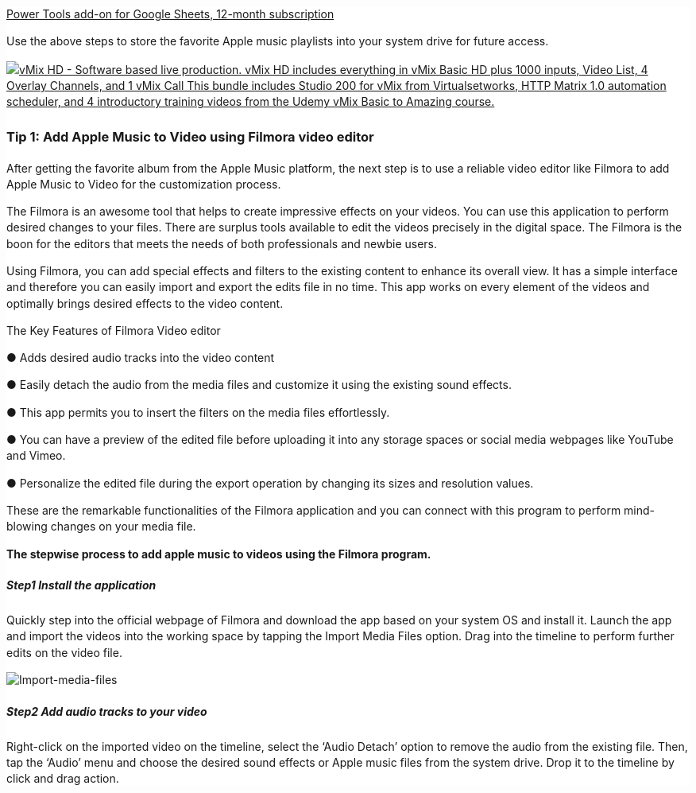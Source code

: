 
<a href="https://secure.2checkout.com/order/checkout.php?PRODS=4721564&QTY=1&AFFILIATE=108875&CART=1">Power Tools add-on for Google Sheets, 12-month subscription</a>

Use the above steps to store the favorite Apple music playlists into your system drive for future access.


<a href="https://secure.2checkout.com/order/checkout.php?PRODS=4718730&QTY=1&AFFILIATE=108875&CART=1"> <img src="https://secure.avangate.com/images/merchant/ce9a6fb2becc2d235e62b125e9260102/products/copy_vMixCallScreenshot1-large.jpg" border="0">vMix HD - Software based live production. vMix HD includes everything in vMix Basic HD plus 1000 inputs, Video List, 4 Overlay Channels, and 1 vMix Call 
This bundle includes Studio 200 for vMix from Virtualsetworks, HTTP Matrix 1.0 automation scheduler, and 4 introductory training videos from the Udemy vMix Basic to Amazing course. </a>

### Tip 1: Add Apple Music to Video using Filmora video editor

After getting the favorite album from the Apple Music platform, the next step is to use a reliable video editor like Filmora to add Apple Music to Video for the customization process.

The Filmora is an awesome tool that helps to create impressive effects on your videos. You can use this application to perform desired changes to your files. There are surplus tools available to edit the videos precisely in the digital space. The Filmora is the boon for the editors that meets the needs of both professionals and newbie users.

Using Filmora, you can add special effects and filters to the existing content to enhance its overall view. It has a simple interface and therefore you can easily import and export the edits file in no time. This app works on every element of the videos and optimally brings desired effects to the video content.

The Key Features of Filmora Video editor

● Adds desired audio tracks into the video content

● Easily detach the audio from the media files and customize it using the existing sound effects.

● This app permits you to insert the filters on the media files effortlessly.

● You can have a preview of the edited file before uploading it into any storage spaces or social media webpages like YouTube and Vimeo.

● Personalize the edited file during the export operation by changing its sizes and resolution values.

These are the remarkable functionalities of the Filmora application and you can connect with this program to perform mind-blowing changes on your media file.

**The stepwise process to add apple music to videos using the Filmora program.**

##### Step1 Install the application

Quickly step into the official webpage of Filmora and download the app based on your system OS and install it. Launch the app and import the videos into the working space by tapping the Import Media Files option. Drag into the timeline to perform further edits on the video file.

![Import-media-files ](https://images.wondershare.com/filmora/guide/import-media-file-to-filmora-1.jpg)

##### Step2 Add audio tracks to your video

Right-click on the imported video on the timeline, select the ‘Audio Detach’ option to remove the audio from the existing file. Then, tap the ‘Audio’ menu and choose the desired sound effects or Apple music files from the system drive. Drop it to the timeline by click and drag action.
